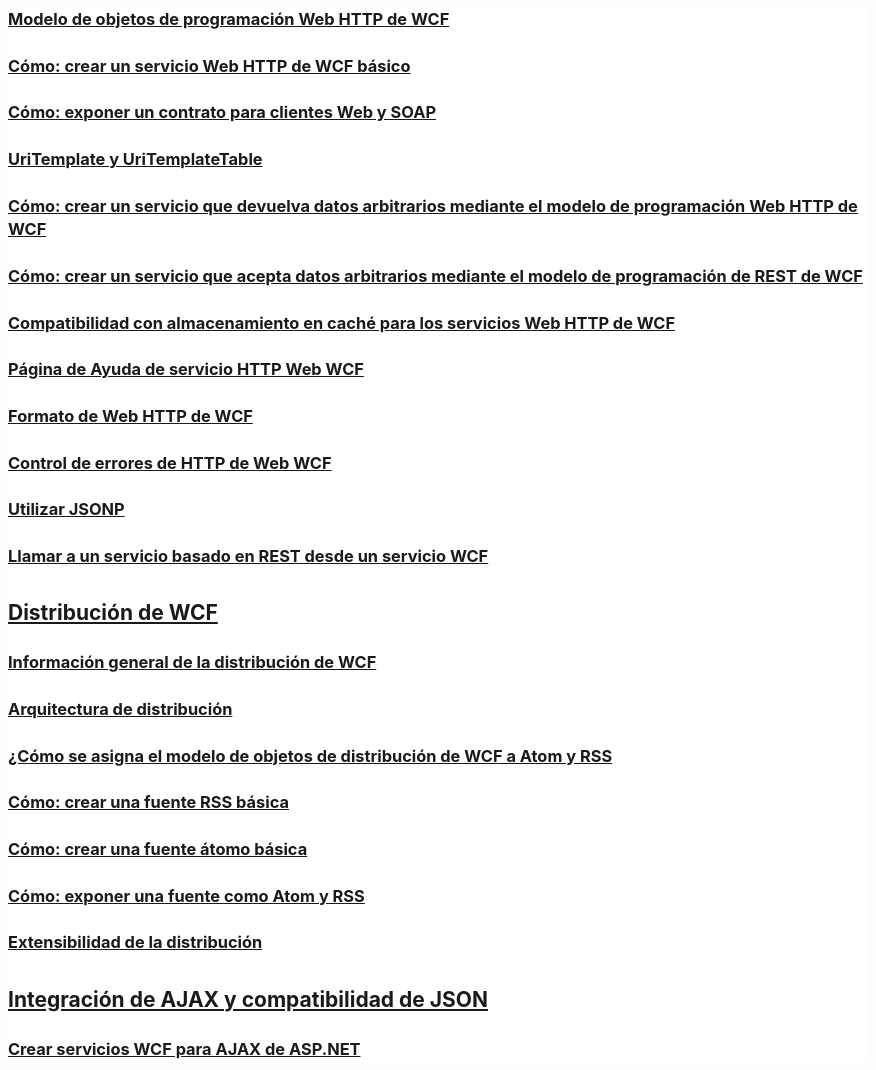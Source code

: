 ### [Modelo de objetos de programación Web HTTP de WCF](wcf-web-http-programming-object-model.md)
### [Cómo: crear un servicio Web HTTP de WCF básico](how-to-create-a-basic-wcf-web-http-service.md)
### [Cómo: exponer un contrato para clientes Web y SOAP](how-to-expose-a-contract-to-soap-and-web-clients.md)
### [UriTemplate y UriTemplateTable](uritemplate-and-uritemplatetable.md)
### [Cómo: crear un servicio que devuelva datos arbitrarios mediante el modelo de programación Web HTTP de WCF](service-returns-arbitrary-data-using-the-wcf-web.md)
### [Cómo: crear un servicio que acepta datos arbitrarios mediante el modelo de programación de REST de WCF](create-a-service-arbitrary-data-using-wcf.md)
### [Compatibilidad con almacenamiento en caché para los servicios Web HTTP de WCF](caching-support-for-wcf-web-http-services.md)
### [Página de Ayuda de servicio HTTP Web WCF](wcf-web-http-service-help-page.md)
### [Formato de Web HTTP de WCF](wcf-web-http-formatting.md)
### [Control de errores de HTTP de Web WCF](wcf-web-http-error-handling.md)
### [Utilizar JSONP](using-jsonp.md)
### [Llamar a un servicio basado en REST desde un servicio WCF](calling-a-rest-style-service-from-a-wcf-service.md)
## [Distribución de WCF](wcf-syndication.md)
### [Información general de la distribución de WCF](wcf-syndication-overview.md)
### [Arquitectura de distribución](architecture-of-syndication.md)
### [¿Cómo se asigna el modelo de objetos de distribución de WCF a Atom y RSS](how-the-wcf-syndication-object-model-maps-to-atom-and-rss.md)
### [Cómo: crear una fuente RSS básica](how-to-create-a-basic-rss-feed.md)
### [Cómo: crear una fuente átomo básica](how-to-create-a-basic-atom-feed.md)
### [Cómo: exponer una fuente como Atom y RSS](how-to-expose-a-feed-as-both-atom-and-rss.md)
### [Extensibilidad de la distribución](syndication-extensibility.md)
## [Integración de AJAX y compatibilidad de JSON](ajax-integration-and-json-support.md)
### [Crear servicios WCF para AJAX de ASP.NET](creating-wcf-services-for-aspnet-ajax.md)